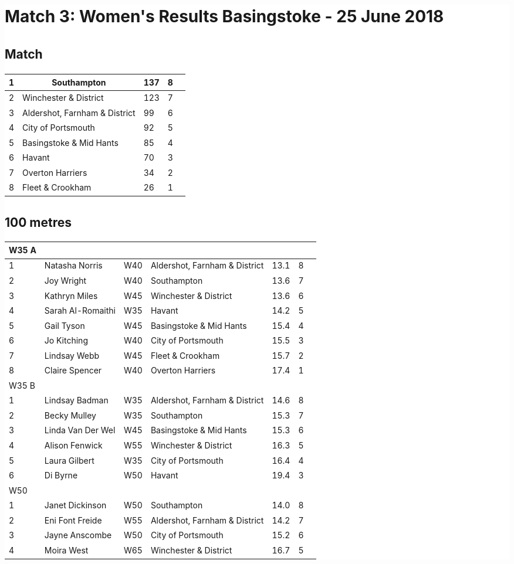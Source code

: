 
Match 3: Women's Results
Basingstoke \- 25 June 2018
====================================================


Match
-----



| 1 | Southampton | 137 | 8 |  |
| --- | --- | --- | --- | --- |
| 2 | Winchester \& District | 123 | 7 |  |
| 3 | Aldershot, Farnham \& District | 99 | 6 |  |
| 4 | City of Portsmouth | 92 | 5 |  |
| 5 | Basingstoke \& Mid Hants | 85 | 4 |  |
| 6 | Havant | 70 | 3 |  |
| 7 | Overton Harriers | 34 | 2 |  |
| 8 | Fleet \& Crookham | 26 | 1 |  |

100 metres
----------



| W35 A | | | | | | |
| --- | --- | --- | --- | --- | --- | --- |
| 1 | Natasha Norris | W40 | Aldershot, Farnham \& District | 13\.1 | 8 |  |
| 2 | Joy Wright | W40 | Southampton | 13\.6 | 7 |  |
| 3 | Kathryn Miles | W45 | Winchester \& District | 13\.6 | 6 |  |
| 4 | Sarah Al\-Romaithi | W35 | Havant | 14\.2 | 5 |  |
| 5 | Gail Tyson | W45 | Basingstoke \& Mid Hants | 15\.4 | 4 |  |
| 6 | Jo Kitching | W40 | City of Portsmouth | 15\.5 | 3 |  |
| 7 | Lindsay Webb | W45 | Fleet \& Crookham | 15\.7 | 2 |  |
| 8 | Claire Spencer | W40 | Overton Harriers | 17\.4 | 1 |  |
| W35 B | | | | | | |
| 1 | Lindsay Badman | W35 | Aldershot, Farnham \& District | 14\.6 | 8 |  |
| 2 | Becky Mulley | W35 | Southampton | 15\.3 | 7 |  |
| 3 | Linda Van Der Wel | W45 | Basingstoke \& Mid Hants | 15\.3 | 6 |  |
| 4 | Alison Fenwick | W55 | Winchester \& District | 16\.3 | 5 |  |
| 5 | Laura Gilbert | W35 | City of Portsmouth | 16\.4 | 4 |  |
| 6 | Di Byrne | W50 | Havant | 19\.4 | 3 |  |
| W50 | | | | | | |
| 1 | Janet Dickinson | W50 | Southampton | 14\.0 | 8 |  |
| 2 | Eni Font Freide | W55 | Aldershot, Farnham \& District | 14\.2 | 7 |  |
| 3 | Jayne Anscombe | W50 | City of Portsmouth | 15\.2 | 6 |  |
| 4 | Moira West | W65 | Winchester \& District | 16\.7 | 5 |  |